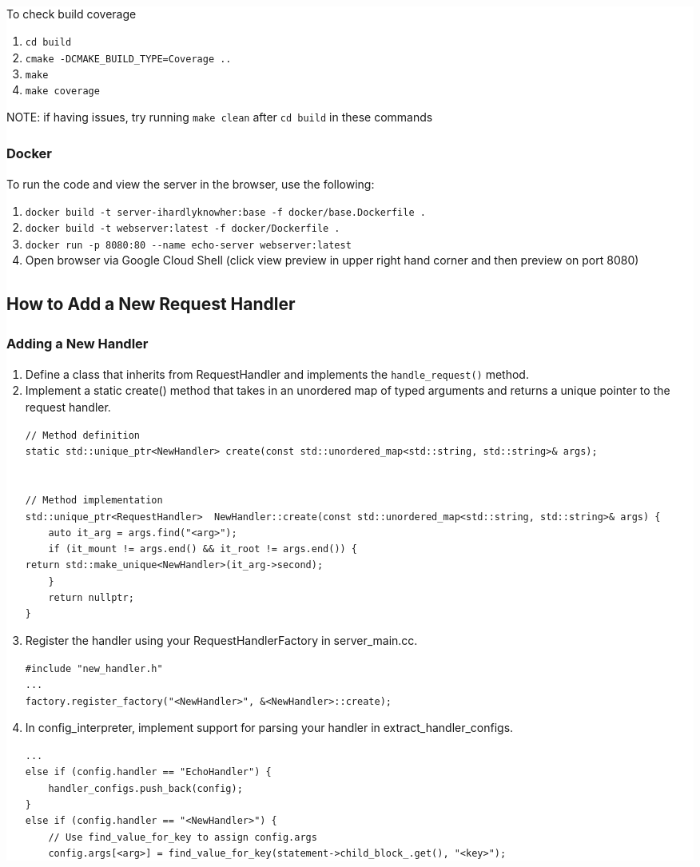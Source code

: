 To check build coverage
1. `cd build`
2. `cmake -DCMAKE_BUILD_TYPE=Coverage ..`
3. `make`
4. `make coverage`

NOTE: if having issues, try running `make clean` after `cd build` in these commands

### Docker 
To run the code and view the server in the browser, use the following:
1. `docker build -t server-ihardlyknowher:base -f docker/base.Dockerfile .`
2. `docker build -t webserver:latest -f docker/Dockerfile .`
3. `docker run -p 8080:80 --name echo-server webserver:latest`
4. Open browser via Google Cloud Shell (click view preview in upper right hand corner and then preview on port 8080)

## How to Add a New Request Handler 
### Adding a New Handler
1. Define a class that inherits from RequestHandler and implements the `handle_request()` method.
2. Implement a static create() method that takes in an unordered map of typed arguments and returns a unique pointer to the request handler. 
    ```
    // Method definition 
    static std::unique_ptr<NewHandler> create(const std::unordered_map<std::string, std::string>& args);


    // Method implementation 
    std::unique_ptr<RequestHandler>  NewHandler::create(const std::unordered_map<std::string, std::string>& args) {
        auto it_arg = args.find("<arg>");
        if (it_mount != args.end() && it_root != args.end()) {
    return std::make_unique<NewHandler>(it_arg->second);
        }
        return nullptr;
    }
    ```
3. Register the handler using your RequestHandlerFactory in server_main.cc.
    ```
    #include "new_handler.h"
    ...
    factory.register_factory("<NewHandler>", &<NewHandler>::create);
    ```
4. In config_interpreter, implement support for parsing your handler in extract_handler_configs.
    ```
    ...
    else if (config.handler == "EchoHandler") {
        handler_configs.push_back(config);
    }
    else if (config.handler == "<NewHandler>") {
        // Use find_value_for_key to assign config.args
        config.args[<arg>] = find_value_for_key(statement->child_block_.get(), "<key>");
